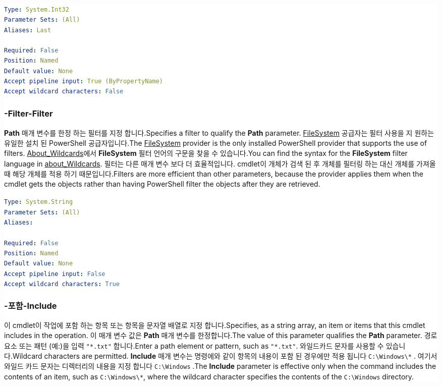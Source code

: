 ```yaml
Type: System.Int32
Parameter Sets: (All)
Aliases: Last

Required: False
Position: Named
Default value: None
Accept pipeline input: True (ByPropertyName)
Accept wildcard characters: False
```

### <span data-ttu-id="e66a9-185">-Filter</span><span class="sxs-lookup"><span data-stu-id="e66a9-185">-Filter</span></span>

<span data-ttu-id="e66a9-186">**Path** 매개 변수를 한정 하는 필터를 지정 합니다.</span><span class="sxs-lookup"><span data-stu-id="e66a9-186">Specifies a filter to qualify the **Path** parameter.</span></span> <span data-ttu-id="e66a9-187">[FileSystem](../Microsoft.PowerShell.Core/About/about_FileSystem_Provider.md) 공급자는 필터 사용을 지 원하는 유일한 설치 된 PowerShell 공급자입니다.</span><span class="sxs-lookup"><span data-stu-id="e66a9-187">The [FileSystem](../Microsoft.PowerShell.Core/About/about_FileSystem_Provider.md) provider is the only installed PowerShell provider that supports the use of filters.</span></span> <span data-ttu-id="e66a9-188">[About_Wildcards](../Microsoft.PowerShell.Core/About/about_Wildcards.md)에서 **FileSystem** 필터 언어의 구문을 찾을 수 있습니다.</span><span class="sxs-lookup"><span data-stu-id="e66a9-188">You can find the syntax for the **FileSystem** filter language in [about_Wildcards](../Microsoft.PowerShell.Core/About/about_Wildcards.md).</span></span>
<span data-ttu-id="e66a9-189">필터는 다른 매개 변수 보다 더 효율적입니다. cmdlet이 개체가 검색 된 후 개체를 필터링 하는 대신 개체를 가져올 때 해당 개체를 적용 하기 때문입니다.</span><span class="sxs-lookup"><span data-stu-id="e66a9-189">Filters are more efficient than other parameters, because the provider applies them when the cmdlet gets the objects rather than having PowerShell filter the objects after they are retrieved.</span></span>

```yaml
Type: System.String
Parameter Sets: (All)
Aliases:

Required: False
Position: Named
Default value: None
Accept pipeline input: False
Accept wildcard characters: True
```

### <span data-ttu-id="e66a9-190">-포함</span><span class="sxs-lookup"><span data-stu-id="e66a9-190">-Include</span></span>

<span data-ttu-id="e66a9-191">이 cmdlet이 작업에 포함 하는 항목 또는 항목을 문자열 배열로 지정 합니다.</span><span class="sxs-lookup"><span data-stu-id="e66a9-191">Specifies, as a string array, an item or items that this cmdlet includes in the operation.</span></span> <span data-ttu-id="e66a9-192">이 매개 변수 값은 **Path** 매개 변수를 한정합니다.</span><span class="sxs-lookup"><span data-stu-id="e66a9-192">The value of this parameter qualifies the **Path** parameter.</span></span> <span data-ttu-id="e66a9-193">경로 요소 또는 패턴 (예:)을 입력 `"*.txt"` 합니다.</span><span class="sxs-lookup"><span data-stu-id="e66a9-193">Enter a path element or pattern, such as `"*.txt"`.</span></span> <span data-ttu-id="e66a9-194">와일드카드 문자를 사용할 수 있습니다.</span><span class="sxs-lookup"><span data-stu-id="e66a9-194">Wildcard characters are permitted.</span></span> <span data-ttu-id="e66a9-195">**Include** 매개 변수는 명령에와 같이 항목의 내용이 포함 된 경우에만 적용 됩니다 `C:\Windows\*` . 여기서 와일드 카드 문자는 디렉터리의 내용을 지정 합니다 `C:\Windows` .</span><span class="sxs-lookup"><span data-stu-id="e66a9-195">The **Include** parameter is effective only when the command includes the contents of an item, such as `C:\Windows\*`, where the wildcard character specifies the contents of the `C:\Windows` directory.</span></span>
